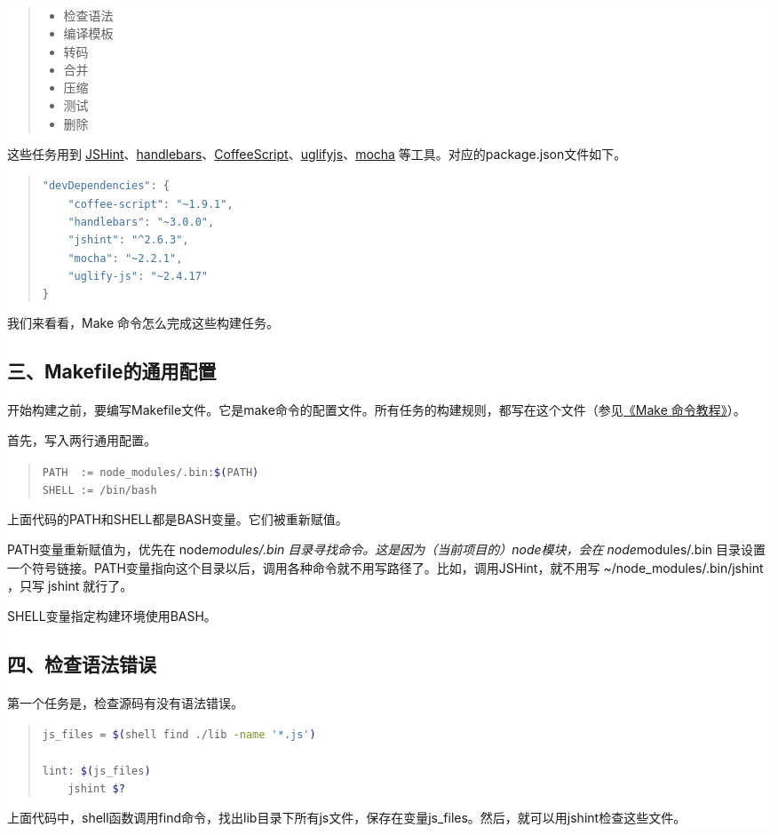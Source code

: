 > - 检查语法
> - 编译模板
> - 转码
> - 合并
> - 压缩
> - 测试
> - 删除

这些任务用到 [JSHint](http://jshint.com/)、[handlebars](http://handlebarsjs.com/)、[CoffeeScript](http://coffeescript.org/)、[uglifyjs](http://lisperator.net/uglifyjs/)、[mocha](https://mochajs.org/) 等工具。对应的package.json文件如下。

> ```javascript
> "devDependencies": {
>     "coffee-script": "~1.9.1",
>     "handlebars": "~3.0.0",
>     "jshint": "^2.6.3",
>     "mocha": "~2.2.1",
>     "uglify-js": "~2.4.17"
> }
> ```

我们来看看，Make 命令怎么完成这些构建任务。

## 三、Makefile的通用配置

开始构建之前，要编写Makefile文件。它是make命令的配置文件。所有任务的构建规则，都写在这个文件（参见[《Make 命令教程》](https://www.ruanyifeng.com/blog/2015/02/make.html)）。

首先，写入两行通用配置。

> ```bash
> PATH  := node_modules/.bin:$(PATH)
> SHELL := /bin/bash
> ```

上面代码的PATH和SHELL都是BASH变量。它们被重新赋值。

PATH变量重新赋值为，优先在 node*modules/.bin 目录寻找命令。这是因为（当前项目的）node模块，会在 node*modules/.bin 目录设置一个符号链接。PATH变量指向这个目录以后，调用各种命令就不用写路径了。比如，调用JSHint，就不用写 ~/node_modules/.bin/jshint ，只写 jshint 就行了。

SHELL变量指定构建环境使用BASH。

## 四、检查语法错误

第一个任务是，检查源码有没有语法错误。

> ```bash
> js_files = $(shell find ./lib -name '*.js')
> 
> lint: $(js_files)
>     jshint $?
> ```

上面代码中，shell函数调用find命令，找出lib目录下所有js文件，保存在变量js_files。然后，就可以用jshint检查这些文件。
